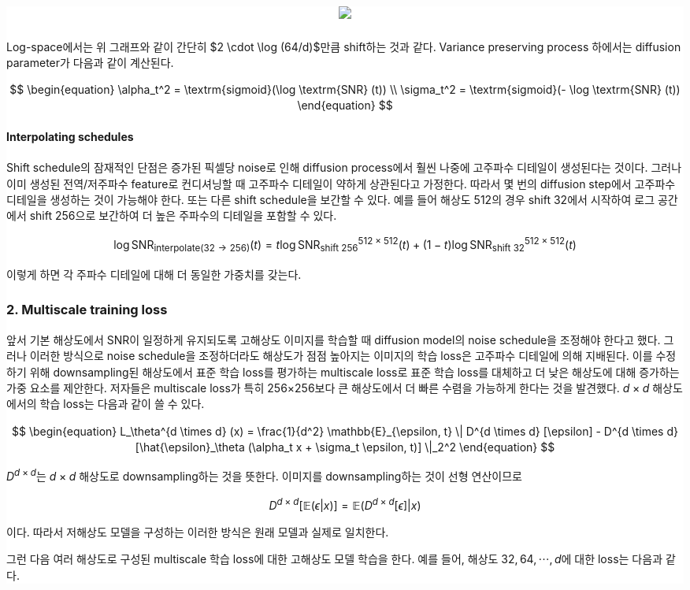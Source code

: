 <center><img src='{{"/assets/img/simple-diffusion/simple-diffusion-fig6.webp" | relative_url}}' width="35%"></center>
<br>
Log-space에서는 위 그래프와 같이 간단히 $2 \cdot \log (64/d)$만큼 shift하는 것과 같다. Variance preserving process 하에서는 diffusion parameter가 다음과 같이 계산된다.

$$
\begin{equation}
\alpha_t^2 = \textrm{sigmoid}(\log \textrm{SNR} (t)) \\
\sigma_t^2 = \textrm{sigmoid}(- \log \textrm{SNR} (t))
\end{equation}
$$

#### Interpolating schedules
Shift schedule의 잠재적인 단점은 증가된 픽셀당 noise로 인해 diffusion process에서 훨씬 나중에 고주파수 디테일이 생성된다는 것이다. 그러나 이미 생성된 전역/저주파수 feature로 컨디셔닝할 때 고주파수 디테일이 약하게 상관된다고 가정한다. 따라서 몇 번의 diffusion step에서 고주파수 디테일을 생성하는 것이 가능해야 한다. 또는 다른 shift schedule을 보간할 수 있다. 예를 들어 해상도 512의 경우 shift 32에서 시작하여 로그 공간에서 shift 256으로 보간하여 더 높은 주파수의 디테일을 포함할 수 있다. 

$$
\begin{equation}
\log \textrm{SNR}_{\textrm{interpolate}(32 \rightarrow 256)} (t) = t \log \textrm{SNR}_\textrm{shift 256}^{512 \times 512} (t) + (1-t) \log \textrm{SNR}_\textrm{shift 32}^{512 \times 512} (t)
\end{equation}
$$

이렇게 하면 각 주파수 디테일에 대해 더 동일한 가중치를 갖는다. 

### 2. Multiscale training loss
앞서 기본 해상도에서 SNR이 일정하게 유지되도록 고해상도 이미지를 학습할 때 diffusion model의 noise schedule을 조정해야 한다고 했다. 그러나 이러한 방식으로 noise schedule을 조정하더라도 해상도가 점점 높아지는 이미지의 학습 loss은 고주파수 디테일에 의해 지배된다. 이를 수정하기 위해 downsampling된 해상도에서 표준 학습 loss를 평가하는 multiscale loss로 표준 학습 loss를 대체하고 더 낮은 해상도에 대해 증가하는 가중 요소를 제안한다. 저자들은 multiscale loss가 특히 256$\times$256보다 큰 해상도에서 더 빠른 수렴을 가능하게 한다는 것을 발견했다. $d \times d$ 해상도에서의 학습 loss는 다음과 같이 쓸 수 있다.

$$
\begin{equation}
L_\theta^{d \times d} (x) = \frac{1}{d^2} \mathbb{E}_{\epsilon, t} \| D^{d \times d} [\epsilon] - D^{d \times d} [\hat{\epsilon}_\theta (\alpha_t x + \sigma_t \epsilon, t)] \|_2^2
\end{equation}
$$

$D^{d \times d}$는 $d \times d$ 해상도로 downsampling하는 것을 뜻한다. 이미지를 downsampling하는 것이 선형 연산이므로

$$
\begin{equation}
D^{d \times d} [\mathbb{E} (\epsilon \vert x)] = \mathbb{E} (D^{d \times d} [\epsilon] \vert x)
\end{equation}
$$

이다. 따라서 저해상도 모델을 구성하는 이러한 방식은 원래 모델과 실제로 일치한다.

그런 다음 여러 해상도로 구성된 multiscale 학습 loss에 대한 고해상도 모델 학습을 한다. 예를 들어, 해상도 $32, 64, \cdots, d$에 대한 loss는 다음과 같다.

